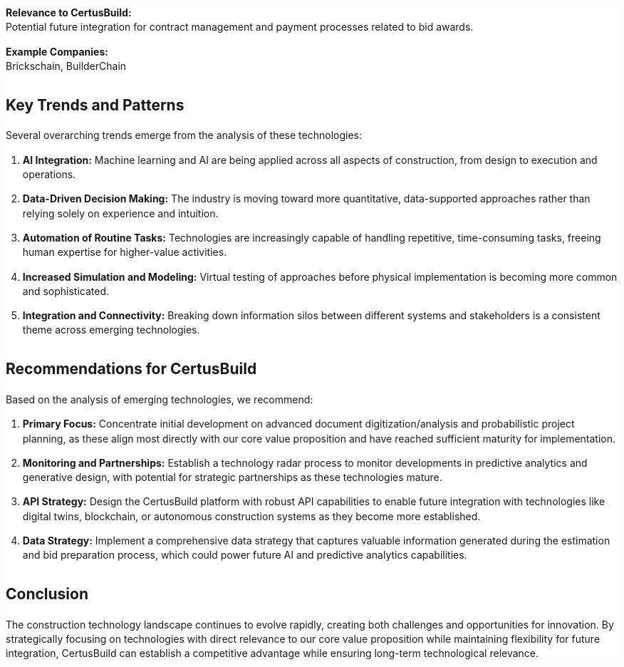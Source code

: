 **Relevance to CertusBuild:**  
Potential future integration for contract management and payment processes related to bid awards.

**Example Companies:**  
Brickschain, BuilderChain

## Key Trends and Patterns

Several overarching trends emerge from the analysis of these technologies:

1. **AI Integration:** Machine learning and AI are being applied across all aspects of construction, from design to execution and operations.

2. **Data-Driven Decision Making:** The industry is moving toward more quantitative, data-supported approaches rather than relying solely on experience and intuition.

3. **Automation of Routine Tasks:** Technologies are increasingly capable of handling repetitive, time-consuming tasks, freeing human expertise for higher-value activities.

4. **Increased Simulation and Modeling:** Virtual testing of approaches before physical implementation is becoming more common and sophisticated.

5. **Integration and Connectivity:** Breaking down information silos between different systems and stakeholders is a consistent theme across emerging technologies.

## Recommendations for CertusBuild

Based on the analysis of emerging technologies, we recommend:

1. **Primary Focus:** Concentrate initial development on advanced document digitization/analysis and probabilistic project planning, as these align most directly with our core value proposition and have reached sufficient maturity for implementation.

2. **Monitoring and Partnerships:** Establish a technology radar process to monitor developments in predictive analytics and generative design, with potential for strategic partnerships as these technologies mature.

3. **API Strategy:** Design the CertusBuild platform with robust API capabilities to enable future integration with technologies like digital twins, blockchain, or autonomous construction systems as they become more established.

4. **Data Strategy:** Implement a comprehensive data strategy that captures valuable information generated during the estimation and bid preparation process, which could power future AI and predictive analytics capabilities.

## Conclusion

The construction technology landscape continues to evolve rapidly, creating both challenges and opportunities for innovation. By strategically focusing on technologies with direct relevance to our core value proposition while maintaining flexibility for future integration, CertusBuild can establish a competitive advantage while ensuring long-term technological relevance.
